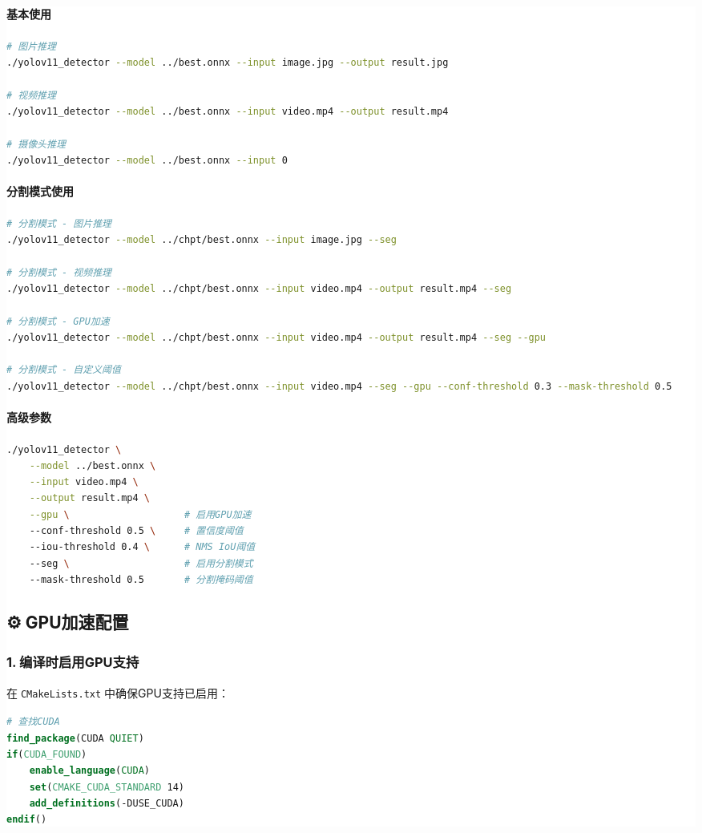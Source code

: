 #### 基本使用
```bash
# 图片推理
./yolov11_detector --model ../best.onnx --input image.jpg --output result.jpg

# 视频推理
./yolov11_detector --model ../best.onnx --input video.mp4 --output result.mp4

# 摄像头推理
./yolov11_detector --model ../best.onnx --input 0
```

#### 分割模式使用
```bash
# 分割模式 - 图片推理
./yolov11_detector --model ../chpt/best.onnx --input image.jpg --seg

# 分割模式 - 视频推理
./yolov11_detector --model ../chpt/best.onnx --input video.mp4 --output result.mp4 --seg

# 分割模式 - GPU加速
./yolov11_detector --model ../chpt/best.onnx --input video.mp4 --output result.mp4 --seg --gpu

# 分割模式 - 自定义阈值
./yolov11_detector --model ../chpt/best.onnx --input video.mp4 --seg --gpu --conf-threshold 0.3 --mask-threshold 0.5
```

#### 高级参数
```bash
./yolov11_detector \
    --model ../best.onnx \
    --input video.mp4 \
    --output result.mp4 \
    --gpu \                    # 启用GPU加速
    --conf-threshold 0.5 \     # 置信度阈值
    --iou-threshold 0.4 \      # NMS IoU阈值
    --seg \                    # 启用分割模式
    --mask-threshold 0.5       # 分割掩码阈值
```

## ⚙️ GPU加速配置

### 1. 编译时启用GPU支持

在 `CMakeLists.txt` 中确保GPU支持已启用：

```cmake
# 查找CUDA
find_package(CUDA QUIET)
if(CUDA_FOUND)
    enable_language(CUDA)
    set(CMAKE_CUDA_STANDARD 14)
    add_definitions(-DUSE_CUDA)
endif()
```
